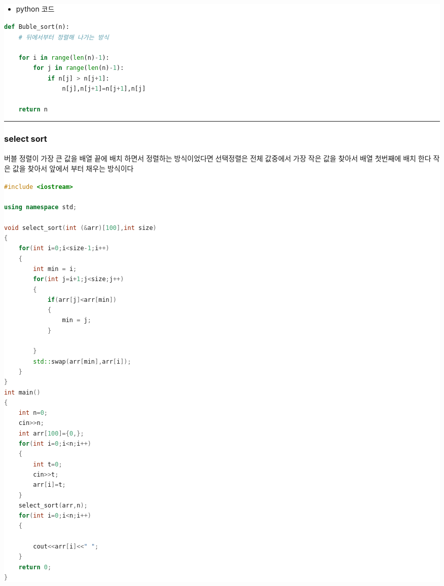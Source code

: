 

* python 코드

```python
def Buble_sort(n):
    # 뒤에서부터 정렬해 나가는 방식

    for i in range(len(n)-1):
        for j in range(len(n)-1):
            if n[j] > n[j+1]:
                n[j],n[j+1]=n[j+1],n[j]

    return n
```

------------------------------------------------------------------------------------------------------------------------

### select sort 

버블 정렬이 가장 큰 값을 배열 끝에 배치 하면서 정렬하는 방식이었다면 선택정렬은 전체 값중에서 가장 작은 값을 찾아서 배열 첫번째에 배치 한다 작은 값을 찾아서 앞에서 부터 채우는 방식이다 



```c++
#include <iostream>

using namespace std;

void select_sort(int (&arr)[100],int size)
{
    for(int i=0;i<size-1;i++)
    {
        int min = i;
        for(int j=i+1;j<size;j++)
        {
            if(arr[j]<arr[min])
            {
                min = j;
            }
            
        }
        std::swap(arr[min],arr[i]);
    }
}
int main()
{
    int n=0;
    cin>>n;
    int arr[100]={0,};
    for(int i=0;i<n;i++)
    {
        int t=0;
        cin>>t;
        arr[i]=t;
    }
    select_sort(arr,n);
    for(int i=0;i<n;i++)
    {

        cout<<arr[i]<<" ";
    }
    return 0;
}
```
